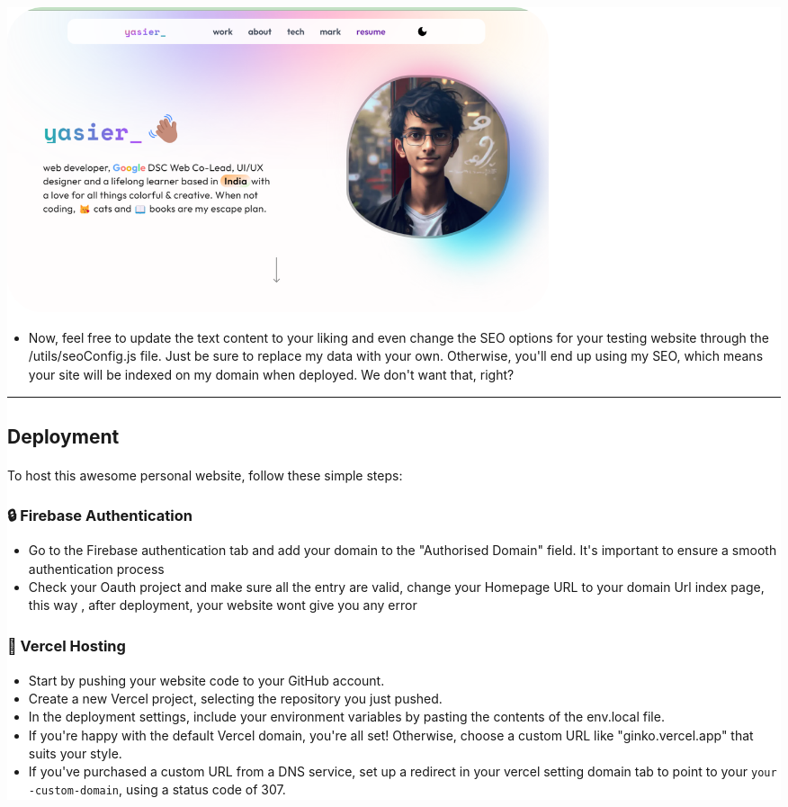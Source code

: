   <img width="70%" alt="Index page" src="./public/rdm-1.png">  
  </p>

-   Now, feel free to update the text content to your liking and even change the SEO options for your testing website through the /utils/seoConfig.js file. Just be sure to replace my data with your own. Otherwise, you'll end up using my SEO, which means your site will be indexed on my domain when deployed. We don't want that, right?

---

## Deployment

To host this awesome personal website, follow these simple steps:

### 🔒 Firebase Authentication

-   Go to the Firebase authentication tab and add your domain to the "Authorised Domain" field. It's important to ensure a smooth authentication process
-   Check your Oauth project and make sure all the entry are valid, change your Homepage URL to your domain Url index page, this way , after deployment, your website wont give you any error

### 🚀 Vercel Hosting

-   Start by pushing your website code to your GitHub account.
-   Create a new Vercel project, selecting the repository you just pushed.
-   In the deployment settings, include your environment variables by pasting the contents of the env.local file.
-   If you're happy with the default Vercel domain, you're all set! Otherwise, choose a custom URL like "ginko.vercel.app" that suits your style.
-   If you've purchased a custom URL from a DNS service, set up a redirect in your vercel setting domain tab to point to your `your-custom-domain`, using a status code of 307.
